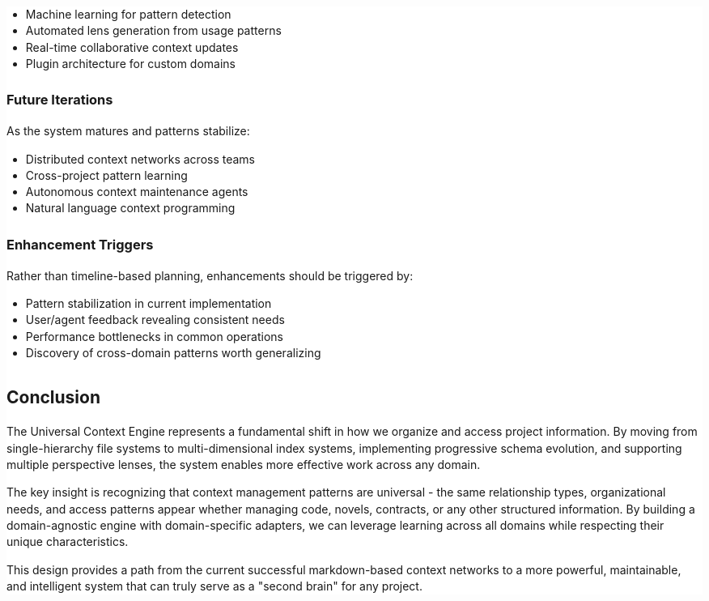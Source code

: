 - Machine learning for pattern detection
- Automated lens generation from usage patterns
- Real-time collaborative context updates
- Plugin architecture for custom domains

### Future Iterations

As the system matures and patterns stabilize:

- Distributed context networks across teams
- Cross-project pattern learning
- Autonomous context maintenance agents
- Natural language context programming

### Enhancement Triggers

Rather than timeline-based planning, enhancements should be triggered by:
- Pattern stabilization in current implementation
- User/agent feedback revealing consistent needs
- Performance bottlenecks in common operations
- Discovery of cross-domain patterns worth generalizing

## Conclusion

The Universal Context Engine represents a fundamental shift in how we organize and access project information. By moving from single-hierarchy file systems to multi-dimensional index systems, implementing progressive schema evolution, and supporting multiple perspective lenses, the system enables more effective work across any domain.

The key insight is recognizing that context management patterns are universal - the same relationship types, organizational needs, and access patterns appear whether managing code, novels, contracts, or any other structured information. By building a domain-agnostic engine with domain-specific adapters, we can leverage learning across all domains while respecting their unique characteristics.

This design provides a path from the current successful markdown-based context networks to a more powerful, maintainable, and intelligent system that can truly serve as a "second brain" for any project.
